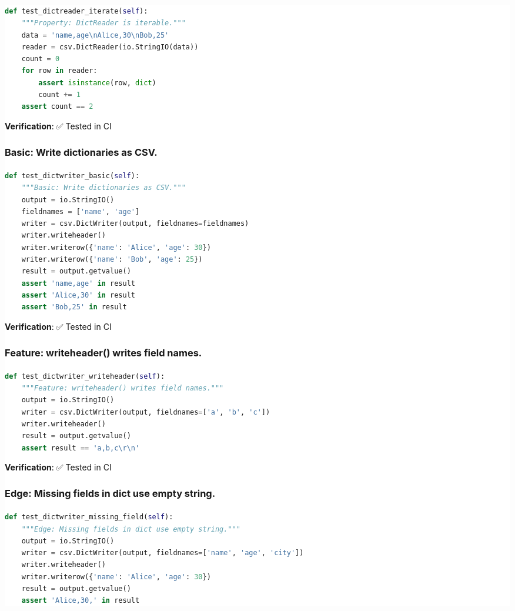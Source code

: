 ```python
def test_dictreader_iterate(self):
    """Property: DictReader is iterable."""
    data = 'name,age\nAlice,30\nBob,25'
    reader = csv.DictReader(io.StringIO(data))
    count = 0
    for row in reader:
        assert isinstance(row, dict)
        count += 1
    assert count == 2
```

**Verification**: ✅ Tested in CI

### Basic: Write dictionaries as CSV.

```python
def test_dictwriter_basic(self):
    """Basic: Write dictionaries as CSV."""
    output = io.StringIO()
    fieldnames = ['name', 'age']
    writer = csv.DictWriter(output, fieldnames=fieldnames)
    writer.writeheader()
    writer.writerow({'name': 'Alice', 'age': 30})
    writer.writerow({'name': 'Bob', 'age': 25})
    result = output.getvalue()
    assert 'name,age' in result
    assert 'Alice,30' in result
    assert 'Bob,25' in result
```

**Verification**: ✅ Tested in CI

### Feature: writeheader() writes field names.

```python
def test_dictwriter_writeheader(self):
    """Feature: writeheader() writes field names."""
    output = io.StringIO()
    writer = csv.DictWriter(output, fieldnames=['a', 'b', 'c'])
    writer.writeheader()
    result = output.getvalue()
    assert result == 'a,b,c\r\n'
```

**Verification**: ✅ Tested in CI

### Edge: Missing fields in dict use empty string.

```python
def test_dictwriter_missing_field(self):
    """Edge: Missing fields in dict use empty string."""
    output = io.StringIO()
    writer = csv.DictWriter(output, fieldnames=['name', 'age', 'city'])
    writer.writeheader()
    writer.writerow({'name': 'Alice', 'age': 30})
    result = output.getvalue()
    assert 'Alice,30,' in result
```
